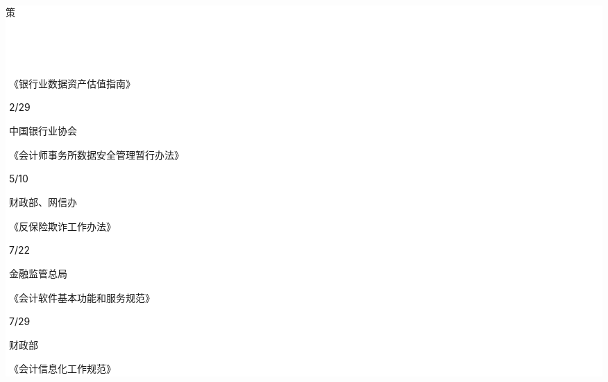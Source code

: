 策</strong></p></section></section></td><td colspan="1" rowspan="1" style="border-color: rgb(62, 62, 62) rgb(255, 255, 255) rgb(62, 62, 62) rgb(62, 62, 62);border-style: none;background-image: linear-gradient(90deg, rgb(206, 40, 39) 0%, rgba(206, 40, 39, 0.2) 100%);padding: 0px;" width="18.0000%"><section style="margin: 5px 0%;"><section style="text-align: center;padding-right: 5px;padding-left: 5px;color: rgb(255, 255, 255);"><p><strong>日期</strong></p></section></section></td><td colspan="1" rowspan="1" style="border-color: rgb(62, 62, 62) rgb(255, 255, 255) rgb(62, 62, 62) rgb(62, 62, 62);border-style: none;background-image: linear-gradient(90deg, rgb(206, 40, 39) 0%, rgba(206, 40, 39, 0.2) 100%);padding: 0px;" width="27.8100%"><section style="margin: 5px 0%;"><section style="text-align: center;padding-right: 5px;padding-left: 5px;color: rgb(255, 255, 255);"><p><strong>发布单位</strong></p></section></section></td></tr><tr><td colspan="1" rowspan="1" style="border-color: rgb(62, 62, 62) rgb(62, 62, 62) rgb(223, 223, 223);border-top-style: none;border-right-style: none;border-left-style: none;background-color: rgba(255, 255, 255, 0);padding: 3px;" width="54.0000%"><section style="margin: 5px 0%;"><section style="text-align: left;padding-right: 5px;padding-left: 5px;"><p>《银行业数据资产估值指南》</p></section></section></td><td colspan="1" rowspan="1" style="border-color: rgb(62, 62, 62) rgb(62, 62, 62) rgb(223, 223, 223);border-top-style: none;border-right-style: none;border-left-style: none;background-color: rgba(255, 255, 255, 0);padding: 3px;" width="18.0000%"><section style="margin: 5px 0%;"><section style="padding-right: 5px;padding-left: 5px;"><p style="">2/29</p></section></section></td><td colspan="1" rowspan="1" style="border-color: rgb(62, 62, 62) rgb(62, 62, 62) rgb(223, 223, 223);border-top-style: none;border-right-style: none;border-left-style: none;background-color: rgba(255, 255, 255, 0);padding: 3px;" width="27.8100%"><section style="margin: 5px 0%;"><section style="padding-right: 5px;padding-left: 5px;"><p style="">中国银行业协会</p></section></section></td></tr><tr><td colspan="1" rowspan="1" style="border-color: rgb(62, 62, 62) rgb(62, 62, 62) rgb(223, 223, 223);border-top-style: none;border-right-style: none;border-left-style: none;background-color: rgba(255, 255, 255, 0);padding: 3px;" width="54.0000%"><section style="margin: 5px 0%;"><section style="padding-right: 5px;padding-left: 5px;"><p style="">《会计师事务所数据安全管理暂行办法》</p></section></section></td><td colspan="1" rowspan="1" style="border-color: rgb(62, 62, 62) rgb(62, 62, 62) rgb(223, 223, 223);border-top-style: none;border-right-style: none;border-left-style: none;background-color: rgba(255, 255, 255, 0);padding: 3px;" width="18.0000%"><section style="margin: 5px 0%;"><section style="padding-right: 5px;padding-left: 5px;"><p style="">5/10</p></section></section></td><td colspan="1" rowspan="1" style="border-color: rgb(62, 62, 62) rgb(62, 62, 62) rgb(223, 223, 223);border-top-style: none;border-right-style: none;border-left-style: none;background-color: rgba(255, 255, 255, 0);padding: 3px;" width="27.8100%"><section style="margin: 5px 0%;"><section style="padding-right: 5px;padding-left: 5px;"><p style="">财政部、网信办</p></section></section></td></tr><tr><td colspan="1" rowspan="1" style="border-color: rgb(62, 62, 62) rgb(62, 62, 62) rgb(223, 223, 223);border-top-style: none;border-right-style: none;border-left-style: none;background-color: rgba(255, 255, 255, 0);padding: 3px;" width="54.0000%"><section style="margin: 5px 0%;"><section style="padding-right: 5px;padding-left: 5px;"><p style="">《反保险欺诈工作办法》</p></section></section></td><td colspan="1" rowspan="1" style="border-color: rgb(62, 62, 62) rgb(62, 62, 62) rgb(223, 223, 223);border-top-style: none;border-right-style: none;border-left-style: none;background-color: rgba(255, 255, 255, 0);padding: 3px;" width="18.0000%"><section style="margin: 5px 0%;"><section style="padding-right: 5px;padding-left: 5px;"><p style="">7/22</p></section></section></td><td colspan="1" rowspan="1" style="border-color: rgb(62, 62, 62) rgb(62, 62, 62) rgb(223, 223, 223);border-top-style: none;border-right-style: none;border-left-style: none;background-color: rgba(255, 255, 255, 0);padding: 3px;" width="27.8100%"><section style="margin: 5px 0%;"><section style="padding-right: 5px;padding-left: 5px;"><p style="">金融监管总局</p></section></section></td></tr><tr><td colspan="1" rowspan="1" style="border-color: rgb(62, 62, 62) rgb(62, 62, 62) rgb(223, 223, 223);border-top-style: none;border-right-style: none;border-left-style: none;background-color: rgba(255, 255, 255, 0);padding: 3px;" width="54.0000%"><section style="margin: 5px 0%;"><section style="padding-right: 5px;padding-left: 5px;"><p style="">《会计软件基本功能和服务规范》</p></section></section></td><td colspan="1" rowspan="1" style="border-color: rgb(62, 62, 62) rgb(62, 62, 62) rgb(223, 223, 223);border-top-style: none;border-right-style: none;border-left-style: none;background-color: rgba(255, 255, 255, 0);padding: 3px;" width="18.0000%"><section style="margin: 5px 0%;"><section style="padding-right: 5px;padding-left: 5px;"><p style="">7/29</p></section></section></td><td colspan="1" rowspan="1" style="border-color: rgb(62, 62, 62) rgb(62, 62, 62) rgb(223, 223, 223);border-top-style: none;border-right-style: none;border-left-style: none;background-color: rgba(255, 255, 255, 0);padding: 3px;" width="27.8100%"><section style="margin: 5px 0%;"><section style="padding-right: 5px;padding-left: 5px;"><p style="">财政部</p></section></section></td></tr><tr><td colspan="1" rowspan="1" style="border-color: rgb(62, 62, 62) rgb(62, 62, 62) rgb(223, 223, 223);border-top-style: none;border-right-style: none;border-left-style: none;background-color: rgba(255, 255, 255, 0);padding: 3px;" width="54.0000%"><section style="margin: 5px 0%;"><section style="padding-right: 5px;padding-left: 5px;"><p style="">《会计信息化工作规范》</p></section>